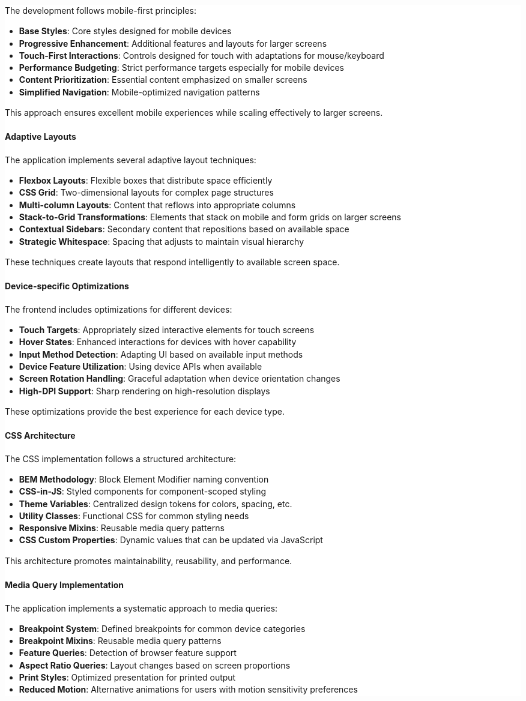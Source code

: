 The development follows mobile-first principles:

- **Base Styles**: Core styles designed for mobile devices
- **Progressive Enhancement**: Additional features and layouts for larger screens
- **Touch-First Interactions**: Controls designed for touch with adaptations for mouse/keyboard
- **Performance Budgeting**: Strict performance targets especially for mobile devices
- **Content Prioritization**: Essential content emphasized on smaller screens
- **Simplified Navigation**: Mobile-optimized navigation patterns

This approach ensures excellent mobile experiences while scaling effectively to larger screens.

#### Adaptive Layouts

The application implements several adaptive layout techniques:

- **Flexbox Layouts**: Flexible boxes that distribute space efficiently
- **CSS Grid**: Two-dimensional layouts for complex page structures
- **Multi-column Layouts**: Content that reflows into appropriate columns
- **Stack-to-Grid Transformations**: Elements that stack on mobile and form grids on larger screens
- **Contextual Sidebars**: Secondary content that repositions based on available space
- **Strategic Whitespace**: Spacing that adjusts to maintain visual hierarchy

These techniques create layouts that respond intelligently to available screen space.

#### Device-specific Optimizations

The frontend includes optimizations for different devices:

- **Touch Targets**: Appropriately sized interactive elements for touch screens
- **Hover States**: Enhanced interactions for devices with hover capability
- **Input Method Detection**: Adapting UI based on available input methods
- **Device Feature Utilization**: Using device APIs when available
- **Screen Rotation Handling**: Graceful adaptation when device orientation changes
- **High-DPI Support**: Sharp rendering on high-resolution displays

These optimizations provide the best experience for each device type.

#### CSS Architecture

The CSS implementation follows a structured architecture:

- **BEM Methodology**: Block Element Modifier naming convention
- **CSS-in-JS**: Styled components for component-scoped styling
- **Theme Variables**: Centralized design tokens for colors, spacing, etc.
- **Utility Classes**: Functional CSS for common styling needs
- **Responsive Mixins**: Reusable media query patterns
- **CSS Custom Properties**: Dynamic values that can be updated via JavaScript

This architecture promotes maintainability, reusability, and performance.

#### Media Query Implementation

The application implements a systematic approach to media queries:

- **Breakpoint System**: Defined breakpoints for common device categories
- **Breakpoint Mixins**: Reusable media query patterns
- **Feature Queries**: Detection of browser feature support
- **Aspect Ratio Queries**: Layout changes based on screen proportions
- **Print Styles**: Optimized presentation for printed output
- **Reduced Motion**: Alternative animations for users with motion sensitivity preferences
